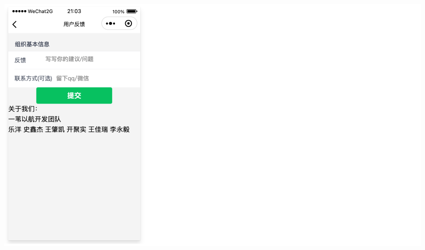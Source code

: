 <img src="OutlineDesignReport.assets/image-20210505210828131.png" alt="image-20210505210828131" style="zoom:50%;" />
